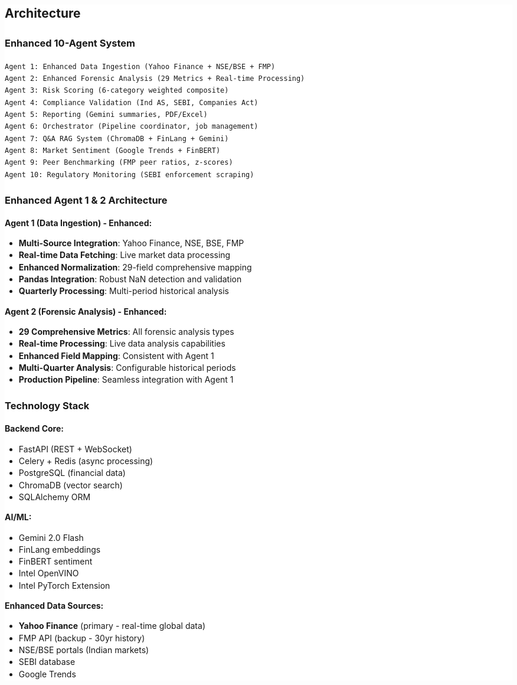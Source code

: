 ## Architecture

### Enhanced 10-Agent System

```
Agent 1: Enhanced Data Ingestion (Yahoo Finance + NSE/BSE + FMP)
Agent 2: Enhanced Forensic Analysis (29 Metrics + Real-time Processing)
Agent 3: Risk Scoring (6-category weighted composite)
Agent 4: Compliance Validation (Ind AS, SEBI, Companies Act)
Agent 5: Reporting (Gemini summaries, PDF/Excel)
Agent 6: Orchestrator (Pipeline coordinator, job management)
Agent 7: Q&A RAG System (ChromaDB + FinLang + Gemini)
Agent 8: Market Sentiment (Google Trends + FinBERT)
Agent 9: Peer Benchmarking (FMP peer ratios, z-scores)
Agent 10: Regulatory Monitoring (SEBI enforcement scraping)
```

### Enhanced Agent 1 & 2 Architecture

**Agent 1 (Data Ingestion) - Enhanced:**
- **Multi-Source Integration**: Yahoo Finance, NSE, BSE, FMP
- **Real-time Data Fetching**: Live market data processing
- **Enhanced Normalization**: 29-field comprehensive mapping
- **Pandas Integration**: Robust NaN detection and validation
- **Quarterly Processing**: Multi-period historical analysis

**Agent 2 (Forensic Analysis) - Enhanced:**
- **29 Comprehensive Metrics**: All forensic analysis types
- **Real-time Processing**: Live data analysis capabilities
- **Enhanced Field Mapping**: Consistent with Agent 1
- **Multi-Quarter Analysis**: Configurable historical periods
- **Production Pipeline**: Seamless integration with Agent 1

### Technology Stack

**Backend Core:**
- FastAPI (REST + WebSocket)
- Celery + Redis (async processing)
- PostgreSQL (financial data)
- ChromaDB (vector search)
- SQLAlchemy ORM

**AI/ML:**
- Gemini 2.0 Flash
- FinLang embeddings
- FinBERT sentiment
- Intel OpenVINO
- Intel PyTorch Extension

**Enhanced Data Sources:**
- **Yahoo Finance** (primary - real-time global data)
- FMP API (backup - 30yr history)
- NSE/BSE portals (Indian markets)
- SEBI database
- Google Trends
